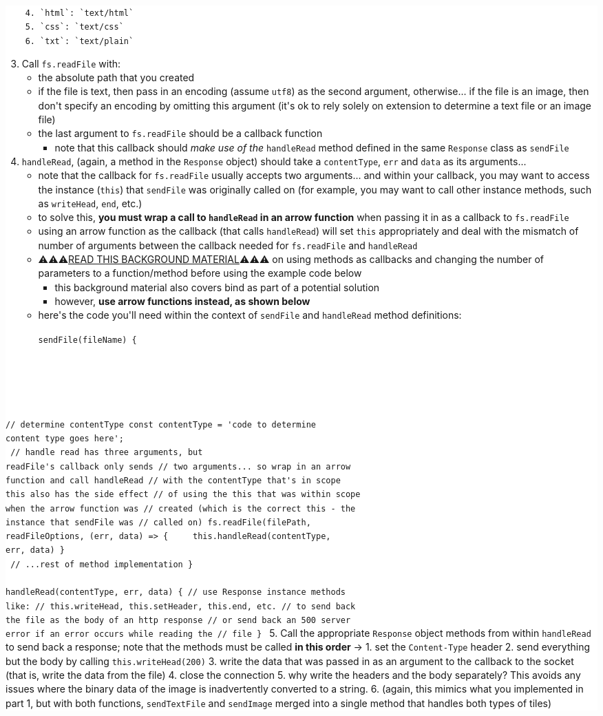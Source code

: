         4. `html`: `text/html`
        5. `css`: `text/css`
        6. `txt`: `text/plain`
3. Call `fs.readFile` with:
    * the absolute path that you created
    * if the file is text, then pass in an encoding (assume `utf8`) as the second argument, otherwise... if the file is an image, then don't specify an encoding by omitting this argument (it's ok to rely solely on extension to determine a text file or an image file)
	* the last argument to `fs.readFile` should be a callback function
		* note that this callback should _make use of the_ `handleRead` method defined in the same `Response` class as `sendFile`
4. `handleRead`, (again, a method in the `Response` object) should take a `contentType`, `err` and `data` as its arguments... 
	* note that the callback for `fs.readFile` usually accepts two arguments... and within your callback, you may want to access the instance (`this`) that `sendFile` was originally called on (for example, you may want to call other instance methods, such as `writeHead`, `end`, etc.)
	* to solve this, __you must wrap a call to `handleRead` in an arrow function__ when passing it in as a callback to `fs.readFile`
	* using an arrow function as the callback (that calls `handleRead`) will set `this` appropriately and deal with the mismatch of number of arguments between the callback needed for `fs.readFile` and `handleRead`
	* ⚠️⚠️⚠️[READ THIS BACKGROUND MATERIAL](03-sendfile-background.html)⚠️⚠️⚠️ on using methods as callbacks and changing the number of parameters to a function/method before using the example code below 
		* this background material also covers bind as part of a potential solution
		* however, __use arrow functions instead, as shown below__
	* here's the code you'll need within the context of `sendFile` and `handleRead` method definitions:
		<pre><code data-trim contenteditable>sendFile(fileName) {
  // determine contentType
  const contentType = 'code to determine content type goes here';<br>
  // handle read has three arguments, but readFile's callback only sends 
  // two arguments... so wrap in an arrow function and call handleRead 
  // with the contentType that's in scope this also has the side effect 
  // of using the this that was within scope when the arrow function was 
  // created (which is the correct this - the instance that sendFile was 
  // called on)
  fs.readFile(filePath, readFileOptions, (err, data) => {
&nbsp;&nbsp;&nbsp;&nbsp;this.handleRead(contentType, err, data)
  }<br>
  // ...rest of method implementation
}<br>
handleRead(contentType, err, data) {
  // use Response instance methods like:
  // this.writeHead, this.setHeader, this.end, etc.
  // to send back the file as the body of an http response
  // or send back an 500 server error if an error occurs while reading the
  // file
}
</code></pre>
5. Call the appropriate `Response` object methods from within `handleRead` to send back a response; note that the methods must be called __in this order__ &rarr;
    1. set the `Content-Type` header
    2. send everything but the body by calling `this.writeHead(200)`
    3. write the data that was passed in as an argument to the callback to the socket (that is, write the data from the file)
    4. close the connection
    5. why write the headers and the body separately? This avoids any issues where the binary data of the image is inadvertently converted to a string.
	6. (again, this mimics what you implemented in part 1, but with both functions, `sendTextFile` and `sendImage` merged into a single method that handles both types of tiles)
